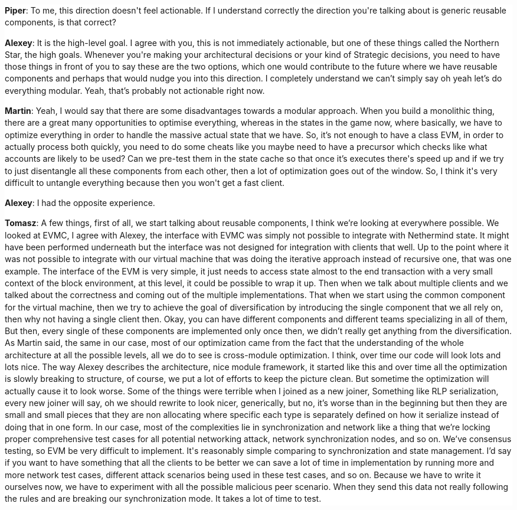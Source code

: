 **Piper**: To me, this direction doesn't feel actionable. If I understand correctly the direction you're talking about is generic reusable components, is that correct?

**Alexey**: It is the high-level goal. I agree with you, this is not immediately actionable, but one of these things called the Northern Star, the high goals. Whenever you're making your architectural decisions or your kind of Strategic decisions, you need to have those things in front of you to say these are the two options, which one would contribute to the future where we have reusable components and perhaps that would nudge you into this direction.  I completely understand we can’t simply say oh yeah let’s do everything modular. Yeah, that’s probably not actionable right now. 

**Martin**: Yeah, I would say that there are some disadvantages towards a modular approach.  When you build a monolithic thing, there are a great many opportunities to optimise everything, whereas in the states in the game now, where basically, we have to optimize everything in order to handle the massive actual state that we have. So, it’s not enough to have a class EVM,  in order to actually process both quickly,  you need to do some cheats like you maybe need to have a precursor which checks like what accounts are likely to be used? Can we pre-test them in the state cache so that once it’s executes there's speed up and if we try to just disentangle all these components from each other, then a lot of optimization goes out of the window.  So, I think it's very difficult to untangle everything because then you won't get a fast client.

**Alexey**: I had the opposite experience. 

**Tomasz**: A few things, first of all, we start talking about reusable components, I think we’re looking at everywhere possible. We looked at EVMC, I agree with Alexey, the interface with EVMC was simply not possible to integrate with Nethermind state. It might have been performed underneath but the interface was not designed for integration with clients that well. Up to the point where it was not possible to integrate with our virtual machine that was doing the iterative approach instead of recursive one, that was one example. The interface of the EVM is very simple, it just needs to access state almost to the end transaction with a very small context of the block environment, at this level, it could be possible to wrap it up. 
Then when we talk about multiple clients and we talked about the correctness and coming out of the multiple implementations. That when we start using the common component for the virtual machine, then we try to achieve the goal of diversification by introducing the single component that we all rely on, then why not having a single client then. Okay, you can have different components and different teams specializing in all of them, But then, every single of these components are implemented only once then, we didn’t really get anything from the diversification. 
As Martin said, the same in our case, most of our optimization came from the fact that the understanding of the whole architecture at all the possible levels, all we do to see is cross-module optimization.  I think, over time our code will look lots and lots nice. The way Alexey describes the architecture, nice module framework, it started like this and over time all the optimization is slowly breaking to structure, of course, we put a lot of efforts to keep the picture clean. But sometime the optimization will actually cause it to look worse. Some of the things were terrible when I joined as a new joiner, Something like RLP serialization, every new joiner will say, oh we should rewrite to look nicer, generically, but no, it’s worse than in the beginning but then they are small and small pieces that they are non allocating where specific each type is separately defined on how it serialize instead of doing that in one form. In our case, most of the complexities lie in synchronization and network like a thing that we’re locking proper comprehensive test cases for all potential networking attack, network synchronization nodes, and so on. We’ve consensus testing, so EVM be very difficult to implement. It's reasonably simple comparing to synchronization and state management.
I’d say if you want to have something that all the clients to be better we can save a lot of time in implementation by running more and more network test cases, different attack scenarios being used in these test cases, and so on. Because we have to write it ourselves now, we have to experiment with all the possible malicious peer scenario. When they send this data not really following the rules and are breaking our synchronization mode. It takes a lot of time to test. 
